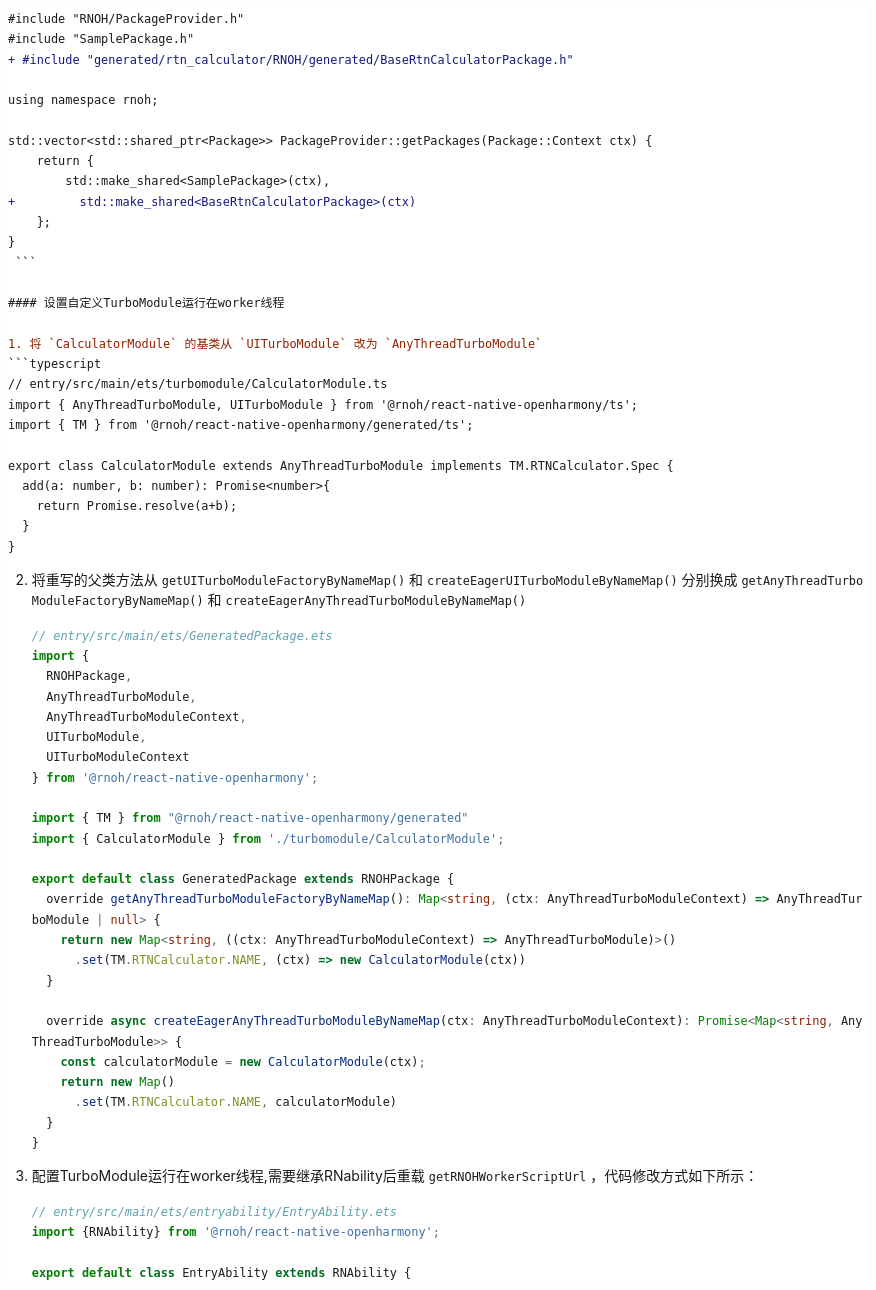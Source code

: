    ```diff
   #include "RNOH/PackageProvider.h"
   #include "SamplePackage.h"
   + #include "generated/rtn_calculator/RNOH/generated/BaseRtnCalculatorPackage.h"

   using namespace rnoh;

   std::vector<std::shared_ptr<Package>> PackageProvider::getPackages(Package::Context ctx) {
       return {
           std::make_shared<SamplePackage>(ctx),
   +         std::make_shared<BaseRtnCalculatorPackage>(ctx)
       };
   }
    ```

#### 设置自定义TurboModule运行在worker线程

1. 将 `CalculatorModule` 的基类从 `UITurboModule` 改为 `AnyThreadTurboModule`
   ```typescript
   // entry/src/main/ets/turbomodule/CalculatorModule.ts
   import { AnyThreadTurboModule, UITurboModule } from '@rnoh/react-native-openharmony/ts';
   import { TM } from '@rnoh/react-native-openharmony/generated/ts';

   export class CalculatorModule extends AnyThreadTurboModule implements TM.RTNCalculator.Spec {
     add(a: number, b: number): Promise<number>{
       return Promise.resolve(a+b);
     }
   }
   ```
2. 将重写的父类方法从 `getUITurboModuleFactoryByNameMap()` 和 `createEagerUITurboModuleByNameMap()` 分别换成 `getAnyThreadTurboModuleFactoryByNameMap()` 和 `createEagerAnyThreadTurboModuleByNameMap()`
   ```typescript
   // entry/src/main/ets/GeneratedPackage.ets
   import {
     RNOHPackage,
     AnyThreadTurboModule,
     AnyThreadTurboModuleContext,
     UITurboModule,
     UITurboModuleContext
   } from '@rnoh/react-native-openharmony';

   import { TM } from "@rnoh/react-native-openharmony/generated"
   import { CalculatorModule } from './turbomodule/CalculatorModule';
   
   export default class GeneratedPackage extends RNOHPackage {
     override getAnyThreadTurboModuleFactoryByNameMap(): Map<string, (ctx: AnyThreadTurboModuleContext) => AnyThreadTurboModule | null> {
       return new Map<string, ((ctx: AnyThreadTurboModuleContext) => AnyThreadTurboModule)>()
         .set(TM.RTNCalculator.NAME, (ctx) => new CalculatorModule(ctx))
     }

     override async createEagerAnyThreadTurboModuleByNameMap(ctx: AnyThreadTurboModuleContext): Promise<Map<string, AnyThreadTurboModule>> {
       const calculatorModule = new CalculatorModule(ctx);
       return new Map()
         .set(TM.RTNCalculator.NAME, calculatorModule)
     }
   }
   ```
3. 配置TurboModule运行在worker线程,需要继承RNability后重载 `getRNOHWorkerScriptUrl` ，代码修改方式如下所示：
   ```typescript
   // entry/src/main/ets/entryability/EntryAbility.ets
   import {RNAbility} from '@rnoh/react-native-openharmony';

   export default class EntryAbility extends RNAbility {
   ```
